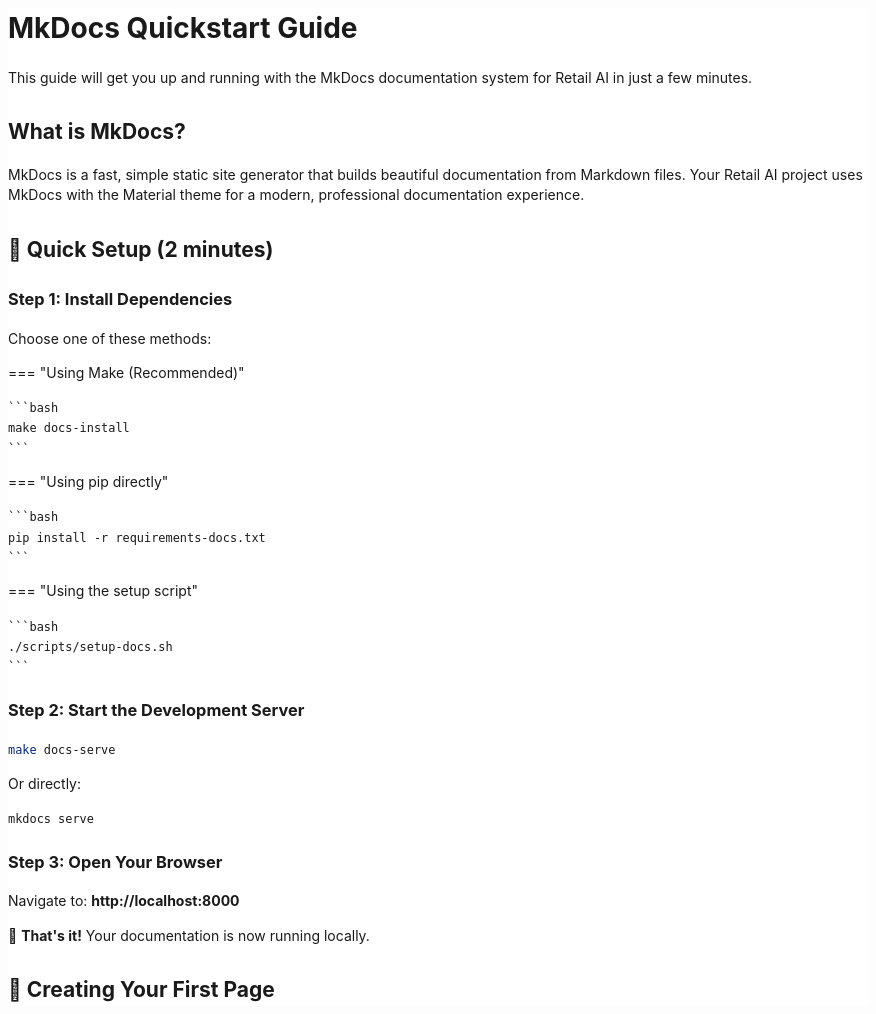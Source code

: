 # MkDocs Quickstart Guide

This guide will get you up and running with the MkDocs documentation system for Retail AI in just a few minutes.

## What is MkDocs?

MkDocs is a fast, simple static site generator that builds beautiful documentation from Markdown files. Your Retail AI project uses MkDocs with the Material theme for a modern, professional documentation experience.

## 🚀 Quick Setup (2 minutes)

### Step 1: Install Dependencies

Choose one of these methods:

=== "Using Make (Recommended)"

    ```bash
    make docs-install
    ```

=== "Using pip directly"

    ```bash
    pip install -r requirements-docs.txt
    ```

=== "Using the setup script"

    ```bash
    ./scripts/setup-docs.sh
    ```

### Step 2: Start the Development Server

```bash
make docs-serve
```

Or directly:
```bash
mkdocs serve
```

### Step 3: Open Your Browser

Navigate to: **http://localhost:8000**

🎉 **That's it!** Your documentation is now running locally.

## 📝 Creating Your First Page
